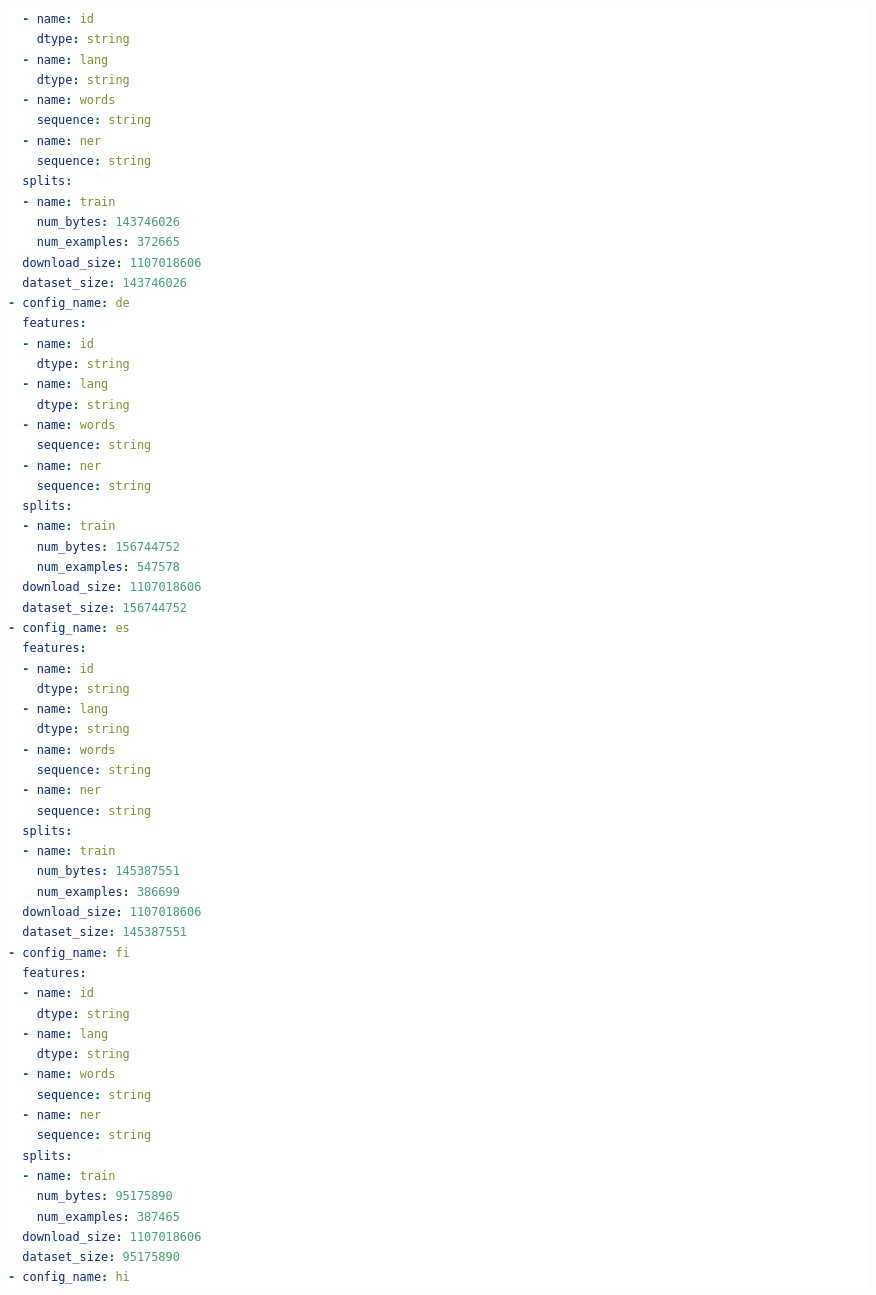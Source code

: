 ```yaml
  - name: id
    dtype: string
  - name: lang
    dtype: string
  - name: words
    sequence: string
  - name: ner
    sequence: string
  splits:
  - name: train
    num_bytes: 143746026
    num_examples: 372665
  download_size: 1107018606
  dataset_size: 143746026
- config_name: de
  features:
  - name: id
    dtype: string
  - name: lang
    dtype: string
  - name: words
    sequence: string
  - name: ner
    sequence: string
  splits:
  - name: train
    num_bytes: 156744752
    num_examples: 547578
  download_size: 1107018606
  dataset_size: 156744752
- config_name: es
  features:
  - name: id
    dtype: string
  - name: lang
    dtype: string
  - name: words
    sequence: string
  - name: ner
    sequence: string
  splits:
  - name: train
    num_bytes: 145387551
    num_examples: 386699
  download_size: 1107018606
  dataset_size: 145387551
- config_name: fi
  features:
  - name: id
    dtype: string
  - name: lang
    dtype: string
  - name: words
    sequence: string
  - name: ner
    sequence: string
  splits:
  - name: train
    num_bytes: 95175890
    num_examples: 387465
  download_size: 1107018606
  dataset_size: 95175890
- config_name: hi
```